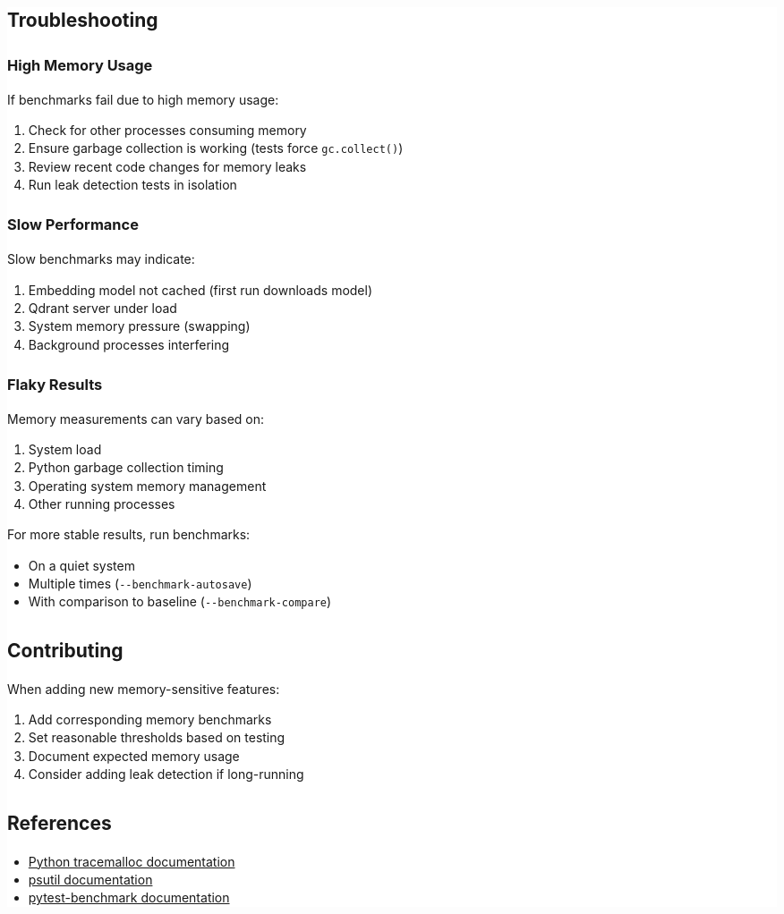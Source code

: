 ## Troubleshooting

### High Memory Usage

If benchmarks fail due to high memory usage:

1. Check for other processes consuming memory
2. Ensure garbage collection is working (tests force `gc.collect()`)
3. Review recent code changes for memory leaks
4. Run leak detection tests in isolation

### Slow Performance

Slow benchmarks may indicate:

1. Embedding model not cached (first run downloads model)
2. Qdrant server under load
3. System memory pressure (swapping)
4. Background processes interfering

### Flaky Results

Memory measurements can vary based on:

1. System load
2. Python garbage collection timing
3. Operating system memory management
4. Other running processes

For more stable results, run benchmarks:
- On a quiet system
- Multiple times (`--benchmark-autosave`)
- With comparison to baseline (`--benchmark-compare`)

## Contributing

When adding new memory-sensitive features:

1. Add corresponding memory benchmarks
2. Set reasonable thresholds based on testing
3. Document expected memory usage
4. Consider adding leak detection if long-running

## References

- [Python tracemalloc documentation](https://docs.python.org/3/library/tracemalloc.html)
- [psutil documentation](https://psutil.readthedocs.io/)
- [pytest-benchmark documentation](https://pytest-benchmark.readthedocs.io/)
